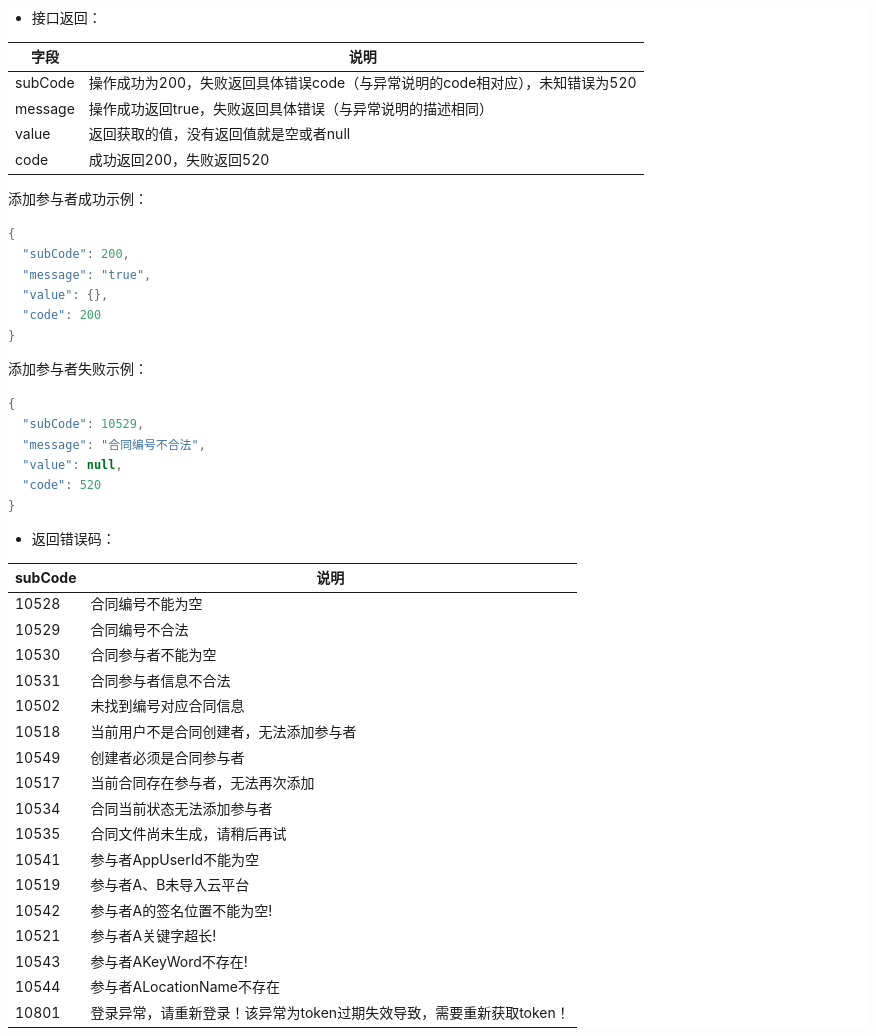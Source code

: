 
* 接口返回：

|字段|说明
|-|-|
|subCode|操作成功为200，失败返回具体错误code（与异常说明的code相对应），未知错误为520
|message|操作成功返回true，失败返回具体错误（与异常说明的描述相同）
|value|返回获取的值，没有返回值就是空或者null
|code|成功返回200，失败返回520

添加参与者成功示例：
```java
{
  "subCode": 200,
  "message": "true",
  "value": {},
  "code": 200
}
```

添加参与者失败示例：
```java
{
  "subCode": 10529,
  "message": "合同编号不合法",
  "value": null,
  "code": 520
}
```

 * 返回错误码：

| subCode        | 说明
| --------   | -----  |
|10528     |合同编号不能为空 |
|10529     |合同编号不合法   |
|10530     |合同参与者不能为空 |
|10531     |合同参与者信息不合法|
|10502     |未找到编号对应合同信息|
|10518     |当前用户不是合同创建者，无法添加参与者|
|10549     |创建者必须是合同参与者|
|10517     |当前合同存在参与者，无法再次添加|
|10534     |合同当前状态无法添加参与者|
|10535     |合同文件尚未生成，请稍后再试|
|10541     |参与者AppUserId不能为空|
|10519     |参与者A、B未导入云平台|
|10542     |参与者A的签名位置不能为空!|
|10521     |参与者A关键字超长!|
|10543     |参与者AKeyWord不存在!|
|10544     |参与者ALocationName不存在|
|10801     |登录异常，请重新登录！该异常为token过期失效导致，需要重新获取token！|